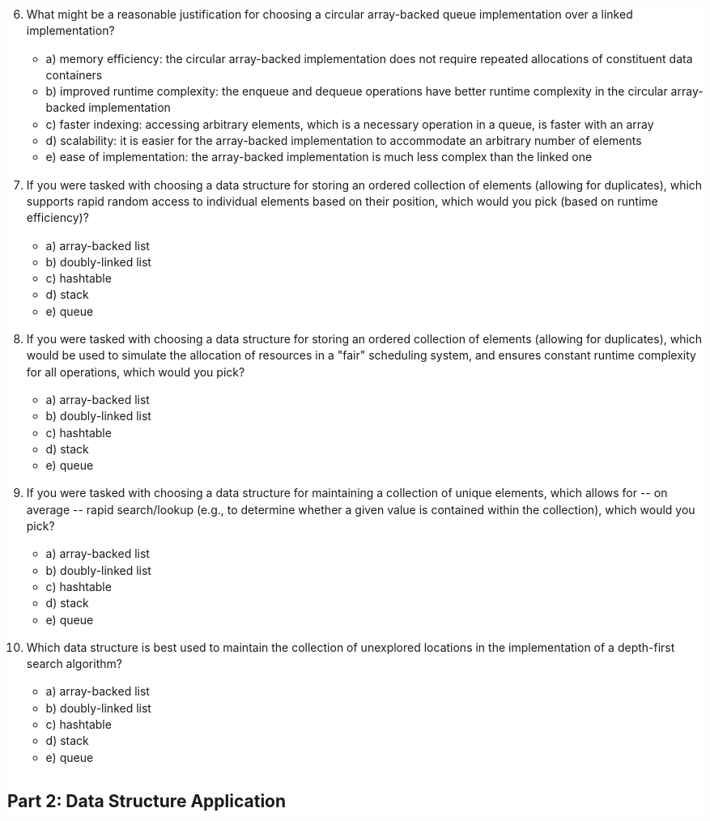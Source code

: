 6.  What might be a reasonable justification for choosing a circular array-backed queue implementation over a linked implementation?

    - a) memory efficiency: the circular array-backed implementation does not require repeated allocations of constituent data containers
    - b) improved runtime complexity: the enqueue and dequeue operations have better runtime complexity in the circular array-backed implementation
    - c) faster indexing: accessing arbitrary elements, which is a necessary operation in a queue, is faster with an array
    - d) scalability: it is easier for the array-backed implementation to accommodate an arbitrary number of elements
    - e) ease of implementation: the array-backed implementation is much less complex than the linked one

7. If you were tasked with choosing a data structure for storing an ordered collection of elements (allowing for duplicates), which supports rapid random access to individual elements based on their position, which would you pick (based on runtime efficiency)?

    - a) array-backed list
    - b) doubly-linked list
    - c) hashtable
    - d) stack
    - e) queue

8. If you were tasked with choosing a data structure for storing an ordered collection of elements (allowing for duplicates), which would be used to simulate the allocation of resources in a "fair" scheduling system, and ensures constant runtime complexity for all operations, which would you pick?

    - a) array-backed list
    - b) doubly-linked list
    - c) hashtable
    - d) stack
    - e) queue

9. If you were tasked with choosing a data structure for maintaining a collection of unique elements, which allows for -- on average -- rapid search/lookup (e.g., to determine whether a given value is contained within the collection), which would you pick?

    - a) array-backed list
    - b) doubly-linked list
    - c) hashtable
    - d) stack
    - e) queue

10. Which data structure is best used to maintain the collection of unexplored locations in the implementation of a depth-first search algorithm?

    - a) array-backed list
    - b) doubly-linked list
    - c) hashtable
    - d) stack
    - e) queue

## Part 2: Data Structure Application
